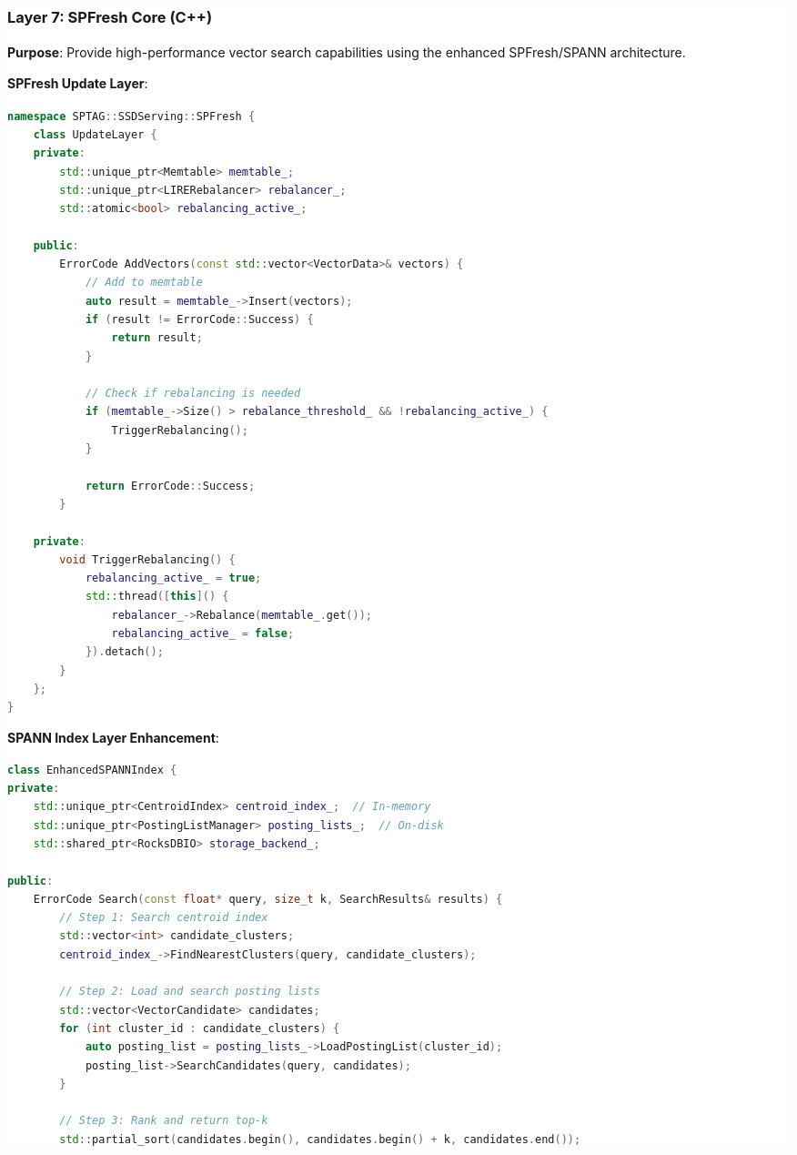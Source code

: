 ### Layer 7: SPFresh Core (C++)

**Purpose**: Provide high-performance vector search capabilities using the enhanced SPFresh/SPANN architecture.

**SPFresh Update Layer**:
```cpp
namespace SPTAG::SSDServing::SPFresh {
    class UpdateLayer {
    private:
        std::unique_ptr<Memtable> memtable_;
        std::unique_ptr<LIRERebalancer> rebalancer_;
        std::atomic<bool> rebalancing_active_;
        
    public:
        ErrorCode AddVectors(const std::vector<VectorData>& vectors) {
            // Add to memtable
            auto result = memtable_->Insert(vectors);
            if (result != ErrorCode::Success) {
                return result;
            }
            
            // Check if rebalancing is needed
            if (memtable_->Size() > rebalance_threshold_ && !rebalancing_active_) {
                TriggerRebalancing();
            }
            
            return ErrorCode::Success;
        }
        
    private:
        void TriggerRebalancing() {
            rebalancing_active_ = true;
            std::thread([this]() {
                rebalancer_->Rebalance(memtable_.get());
                rebalancing_active_ = false;
            }).detach();
        }
    };
}
```

**SPANN Index Layer Enhancement**:
```cpp
class EnhancedSPANNIndex {
private:
    std::unique_ptr<CentroidIndex> centroid_index_;  // In-memory
    std::unique_ptr<PostingListManager> posting_lists_;  // On-disk
    std::shared_ptr<RocksDBIO> storage_backend_;
    
public:
    ErrorCode Search(const float* query, size_t k, SearchResults& results) {
        // Step 1: Search centroid index
        std::vector<int> candidate_clusters;
        centroid_index_->FindNearestClusters(query, candidate_clusters);
        
        // Step 2: Load and search posting lists
        std::vector<VectorCandidate> candidates;
        for (int cluster_id : candidate_clusters) {
            auto posting_list = posting_lists_->LoadPostingList(cluster_id);
            posting_list->SearchCandidates(query, candidates);
        }
        
        // Step 3: Rank and return top-k
        std::partial_sort(candidates.begin(), candidates.begin() + k, candidates.end());
```